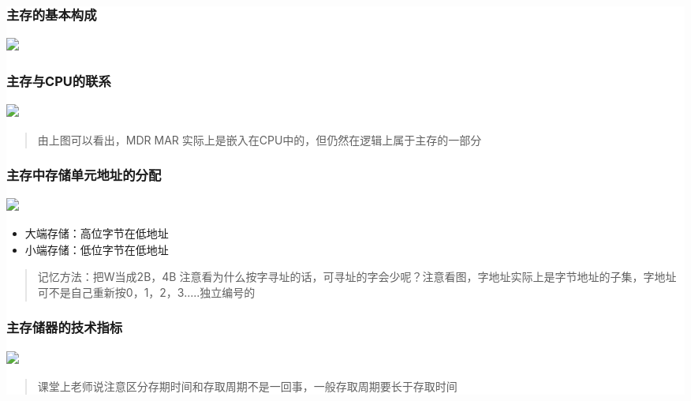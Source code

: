 ### 主存的基本构成

![](https://cs-dbop-1312160430.cos.ap-beijing.myqcloud.com/OrganizationPrinciple/%E4%B8%BB%E5%AD%98%E7%BB%84%E6%88%90%E5%9B%BE.jpg)



### 主存与CPU的联系

![](https://cs-dbop-1312160430.cos.ap-beijing.myqcloud.com/OrganizationPrinciple/%E4%B8%BB%E5%AD%98CPU.jpg)

> 由上图可以看出，MDR MAR 实际上是嵌入在CPU中的，但仍然在逻辑上属于主存的一部分

### 主存中存储单元地址的分配

![](https://cs-dbop-1312160430.cos.ap-beijing.myqcloud.com/OrganizationPrinciple/%E4%B8%BB%E5%AD%98%E5%9C%B0%E5%9D%80%E5%88%86%E9%85%8D.jpg)

- 大端存储：高位字节在低地址
- 小端存储：低位字节在低地址

> 记忆方法：把W当成2B，4B  注意看为什么按字寻址的话，可寻址的字会少呢？注意看图，字地址实际上是字节地址的子集，字地址可不是自己重新按0，1，2，3.....独立编号的

### 主存储器的技术指标

![](https://cs-dbop-1312160430.cos.ap-beijing.myqcloud.com/OrganizationPrinciple/%E4%B8%BB%E5%AD%98%E6%8C%87%E6%A0%87.jpg)

> 课堂上老师说注意区分存期时间和存取周期不是一回事，一般存取周期要长于存取时间